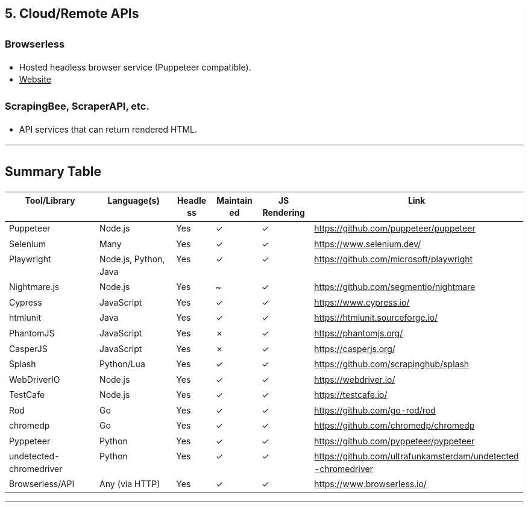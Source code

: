 
## 5. **Cloud/Remote APIs**

### **Browserless**
- Hosted headless browser service (Puppeteer compatible).
- [Website](https://www.browserless.io/)

### **ScrapingBee, ScraperAPI, etc.**
- API services that can return rendered HTML.

---

## **Summary Table**

| Tool/Library            | Language(s)             | Headless | Maintained | JS Rendering | Link                                      |
|-------------------------|-------------------------|----------|------------|--------------|--------------------------------------------|
| Puppeteer               | Node.js                 | Yes      | ✓          | ✓            | https://github.com/puppeteer/puppeteer     |
| Selenium                | Many                    | Yes      | ✓          | ✓            | https://www.selenium.dev/                  |
| Playwright              | Node.js, Python, Java   | Yes      | ✓          | ✓            | https://github.com/microsoft/playwright    |
| Nightmare.js            | Node.js                 | Yes      | ~          | ✓            | https://github.com/segmentio/nightmare     |
| Cypress                 | JavaScript              | Yes      | ✓          | ✓            | https://www.cypress.io/                    |
| htmlunit                | Java                    | Yes      | ✓          | ✓            | https://htmlunit.sourceforge.io/           |
| PhantomJS               | JavaScript              | Yes      | ✗          | ✓            | https://phantomjs.org/                     |
| CasperJS                | JavaScript              | Yes      | ✗          | ✓            | https://casperjs.org/                      |
| Splash                  | Python/Lua              | Yes      | ✓          | ✓            | https://github.com/scrapinghub/splash      |
| WebDriverIO             | Node.js                 | Yes      | ✓          | ✓            | https://webdriver.io/                      |
| TestCafe                | Node.js                 | Yes      | ✓          | ✓            | https://testcafe.io/                       |
| Rod                     | Go                      | Yes      | ✓          | ✓            | https://github.com/go-rod/rod              |
| chromedp                | Go                      | Yes      | ✓          | ✓            | https://github.com/chromedp/chromedp       |
| Pyppeteer               | Python                  | Yes      | ✓          | ✓            | https://github.com/pyppeteer/pyppeteer     |
| undetected-chromedriver | Python                  | Yes      | ✓          | ✓            | https://github.com/ultrafunkamsterdam/undetected-chromedriver |
| Browserless/API         | Any (via HTTP)          | Yes      | ✓          | ✓            | https://www.browserless.io/                |

---
